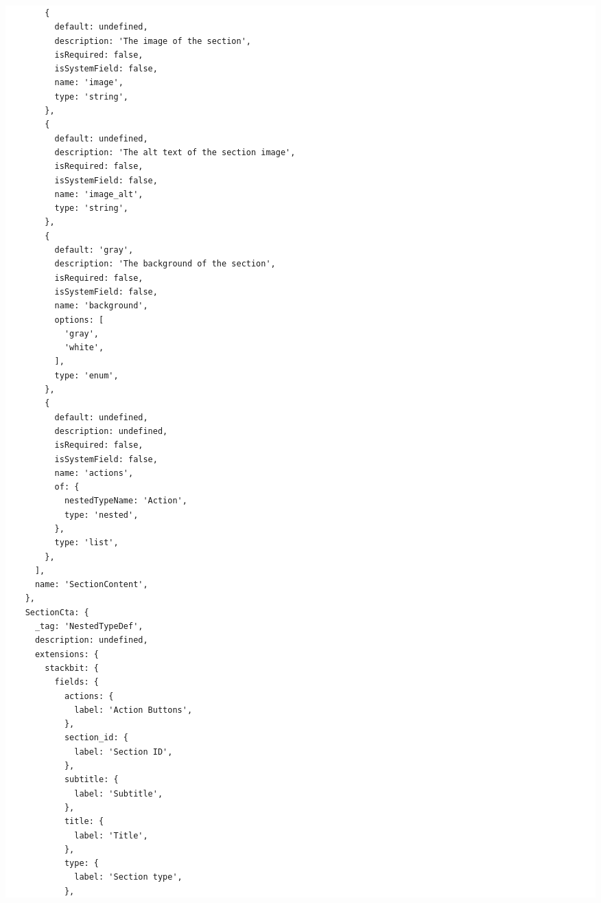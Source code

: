             {
              default: undefined,
              description: 'The image of the section',
              isRequired: false,
              isSystemField: false,
              name: 'image',
              type: 'string',
            },
            {
              default: undefined,
              description: 'The alt text of the section image',
              isRequired: false,
              isSystemField: false,
              name: 'image_alt',
              type: 'string',
            },
            {
              default: 'gray',
              description: 'The background of the section',
              isRequired: false,
              isSystemField: false,
              name: 'background',
              options: [
                'gray',
                'white',
              ],
              type: 'enum',
            },
            {
              default: undefined,
              description: undefined,
              isRequired: false,
              isSystemField: false,
              name: 'actions',
              of: {
                nestedTypeName: 'Action',
                type: 'nested',
              },
              type: 'list',
            },
          ],
          name: 'SectionContent',
        },
        SectionCta: {
          _tag: 'NestedTypeDef',
          description: undefined,
          extensions: {
            stackbit: {
              fields: {
                actions: {
                  label: 'Action Buttons',
                },
                section_id: {
                  label: 'Section ID',
                },
                subtitle: {
                  label: 'Subtitle',
                },
                title: {
                  label: 'Title',
                },
                type: {
                  label: 'Section type',
                },